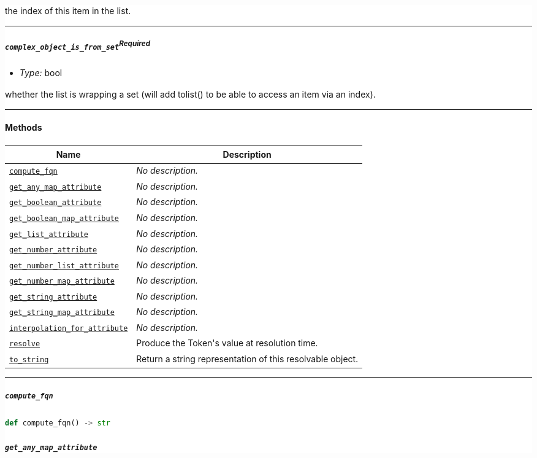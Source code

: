 the index of this item in the list.

---

##### `complex_object_is_from_set`<sup>Required</sup> <a name="complex_object_is_from_set" id="@cdktf/provider-mongodbatlas.cloudProviderAccessSetup.CloudProviderAccessSetupAzureConfigOutputReference.Initializer.parameter.complexObjectIsFromSet"></a>

- *Type:* bool

whether the list is wrapping a set (will add tolist() to be able to access an item via an index).

---

#### Methods <a name="Methods" id="Methods"></a>

| **Name** | **Description** |
| --- | --- |
| <code><a href="#@cdktf/provider-mongodbatlas.cloudProviderAccessSetup.CloudProviderAccessSetupAzureConfigOutputReference.computeFqn">compute_fqn</a></code> | *No description.* |
| <code><a href="#@cdktf/provider-mongodbatlas.cloudProviderAccessSetup.CloudProviderAccessSetupAzureConfigOutputReference.getAnyMapAttribute">get_any_map_attribute</a></code> | *No description.* |
| <code><a href="#@cdktf/provider-mongodbatlas.cloudProviderAccessSetup.CloudProviderAccessSetupAzureConfigOutputReference.getBooleanAttribute">get_boolean_attribute</a></code> | *No description.* |
| <code><a href="#@cdktf/provider-mongodbatlas.cloudProviderAccessSetup.CloudProviderAccessSetupAzureConfigOutputReference.getBooleanMapAttribute">get_boolean_map_attribute</a></code> | *No description.* |
| <code><a href="#@cdktf/provider-mongodbatlas.cloudProviderAccessSetup.CloudProviderAccessSetupAzureConfigOutputReference.getListAttribute">get_list_attribute</a></code> | *No description.* |
| <code><a href="#@cdktf/provider-mongodbatlas.cloudProviderAccessSetup.CloudProviderAccessSetupAzureConfigOutputReference.getNumberAttribute">get_number_attribute</a></code> | *No description.* |
| <code><a href="#@cdktf/provider-mongodbatlas.cloudProviderAccessSetup.CloudProviderAccessSetupAzureConfigOutputReference.getNumberListAttribute">get_number_list_attribute</a></code> | *No description.* |
| <code><a href="#@cdktf/provider-mongodbatlas.cloudProviderAccessSetup.CloudProviderAccessSetupAzureConfigOutputReference.getNumberMapAttribute">get_number_map_attribute</a></code> | *No description.* |
| <code><a href="#@cdktf/provider-mongodbatlas.cloudProviderAccessSetup.CloudProviderAccessSetupAzureConfigOutputReference.getStringAttribute">get_string_attribute</a></code> | *No description.* |
| <code><a href="#@cdktf/provider-mongodbatlas.cloudProviderAccessSetup.CloudProviderAccessSetupAzureConfigOutputReference.getStringMapAttribute">get_string_map_attribute</a></code> | *No description.* |
| <code><a href="#@cdktf/provider-mongodbatlas.cloudProviderAccessSetup.CloudProviderAccessSetupAzureConfigOutputReference.interpolationForAttribute">interpolation_for_attribute</a></code> | *No description.* |
| <code><a href="#@cdktf/provider-mongodbatlas.cloudProviderAccessSetup.CloudProviderAccessSetupAzureConfigOutputReference.resolve">resolve</a></code> | Produce the Token's value at resolution time. |
| <code><a href="#@cdktf/provider-mongodbatlas.cloudProviderAccessSetup.CloudProviderAccessSetupAzureConfigOutputReference.toString">to_string</a></code> | Return a string representation of this resolvable object. |

---

##### `compute_fqn` <a name="compute_fqn" id="@cdktf/provider-mongodbatlas.cloudProviderAccessSetup.CloudProviderAccessSetupAzureConfigOutputReference.computeFqn"></a>

```python
def compute_fqn() -> str
```

##### `get_any_map_attribute` <a name="get_any_map_attribute" id="@cdktf/provider-mongodbatlas.cloudProviderAccessSetup.CloudProviderAccessSetupAzureConfigOutputReference.getAnyMapAttribute"></a>
